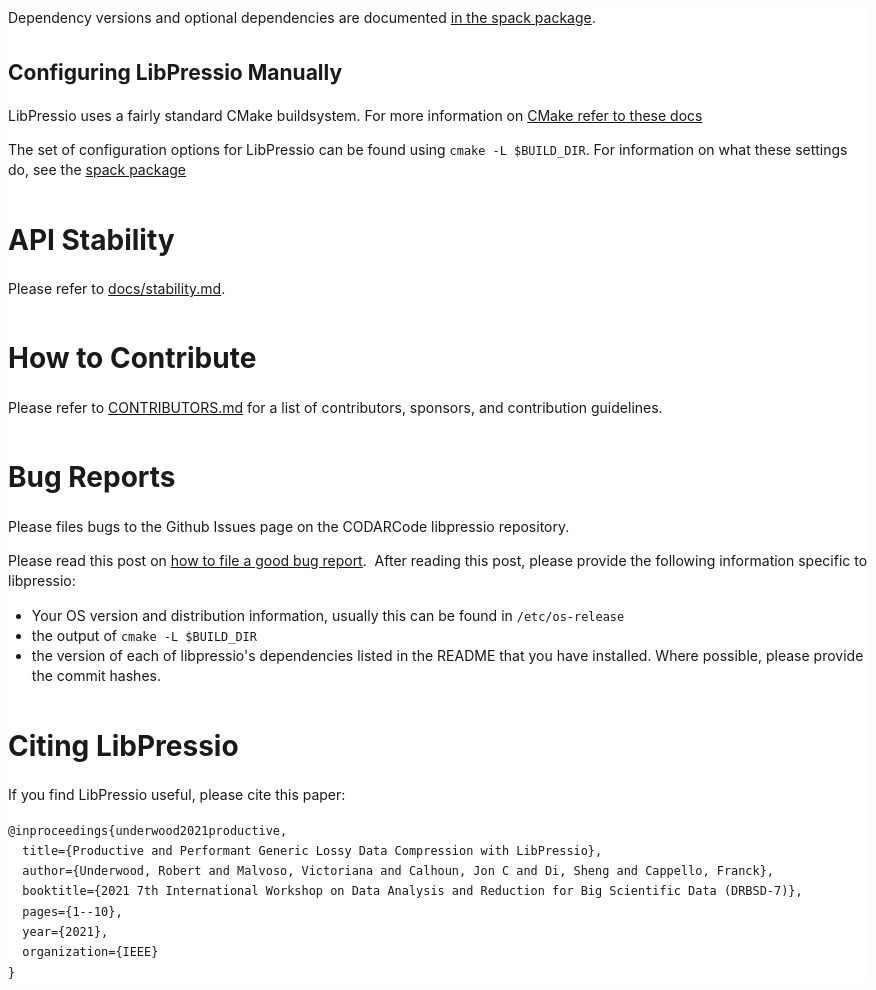 Dependency versions and optional dependencies are documented [in the spack package](https://github.com/spack/spack/blob/develop/var/spack/repos/builtin/packages/libpressio/package.py).


## Configuring LibPressio Manually

LibPressio uses a fairly standard CMake buildsystem.
For more information on [CMake refer to these docs](https://robertu94.github.io/learning/cmake)

The set of configuration options for LibPressio can be found using `cmake -L $BUILD_DIR`.
For information on what these settings do, see the [spack package](https://github.com/spack/spack/blob/develop/var/spack/repos/builtin/packages/libpressio/package.py)

# API Stability

Please refer to [docs/stability.md](docs/stability.md).

# How to Contribute

Please refer to [CONTRIBUTORS.md](CONTRIBUTORS.md) for a list of contributors, sponsors, and contribution guidelines.

# Bug Reports

Please files bugs to the Github Issues page on the CODARCode libpressio repository.

Please read this post on [how to file a good bug report](https://codingnest.com/how-to-file-a-good-bug-report/).  After reading this post, please provide the following information specific to libpressio:

+ Your OS version and distribution information, usually this can be found in `/etc/os-release`
+ the output of `cmake -L $BUILD_DIR`
+ the version of each of libpressio's dependencies listed in the README that you have installed. Where possible, please provide the commit hashes.


# Citing LibPressio

If you find LibPressio useful, please cite this paper:

```
@inproceedings{underwood2021productive,
  title={Productive and Performant Generic Lossy Data Compression with LibPressio},
  author={Underwood, Robert and Malvoso, Victoriana and Calhoun, Jon C and Di, Sheng and Cappello, Franck},
  booktitle={2021 7th International Workshop on Data Analysis and Reduction for Big Scientific Data (DRBSD-7)},
  pages={1--10},
  year={2021},
  organization={IEEE}
}
```
